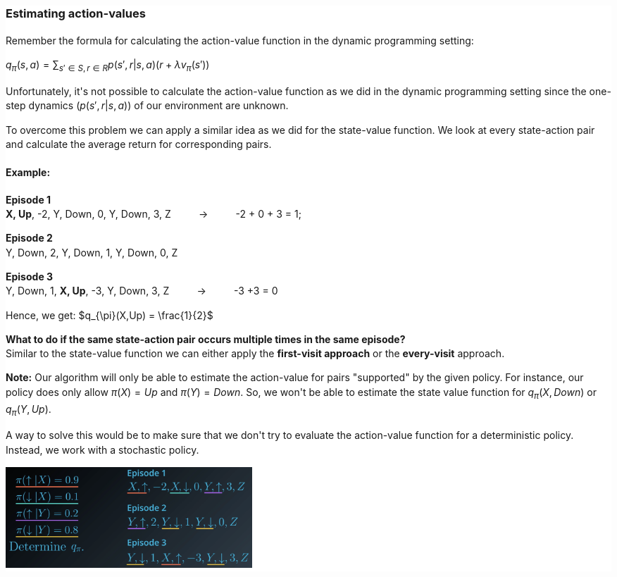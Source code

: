 ### Estimating action-values

Remember the formula for calculating the action-value function in the dynamic programming setting:  

$q_{\pi}(s,a) = \sum_{s' \in S, r \in R} p(s',r|s,a)(r + \lambda v_{\pi}(s'))$

Unfortunately, it's not possible to calculate the action-value function as we did in the dynamic programming setting since the one-step dynamics ($p(s',r|s,a)$) of our environment are unknown.

To overcome this problem we can apply a similar idea as we did for the state-value function. We look at every state-action pair and calculate the average return for corresponding pairs.

#### Example:

**Episode 1**  
**X, Up**, -2, Y, Down, 0, Y, Down, 3, Z $\hspace{1cm}\rightarrow\hspace{1cm}$ -2 + 0 + 3 = 1;

**Episode 2**  
Y, Down, 2, Y, Down, 1, Y, Down, 0, Z 

**Episode 3**  
Y, Down, 1, **X, Up**, -3, Y, Down, 3, Z $\hspace{1cm}\rightarrow\hspace{1cm}$ -3 +3 = 0

Hence, we get: $q_{\pi}(X,Up) = \frac{1}{2}$

**What to do if the same state-action pair occurs multiple times in the same episode?**  
Similar to the state-value function we can either apply the **first-visit approach** or the **every-visit** approach.

**Note:** Our algorithm will only be able to estimate the action-value for pairs "supported" by the given policy. For instance, our policy does only allow $\pi(X) = Up$ and $\pi(Y) = Down$. So, we won't be able to estimate the state value function for $q_{\pi}(X,Down)$ or $q_{\pi}(Y,Up)$.

A way to solve this would be to make sure that we don't try to evaluate the action-value function for a deterministic policy. Instead, we work with a stochastic policy.

<img src="images/mc_action_values.png" width="350px" />
